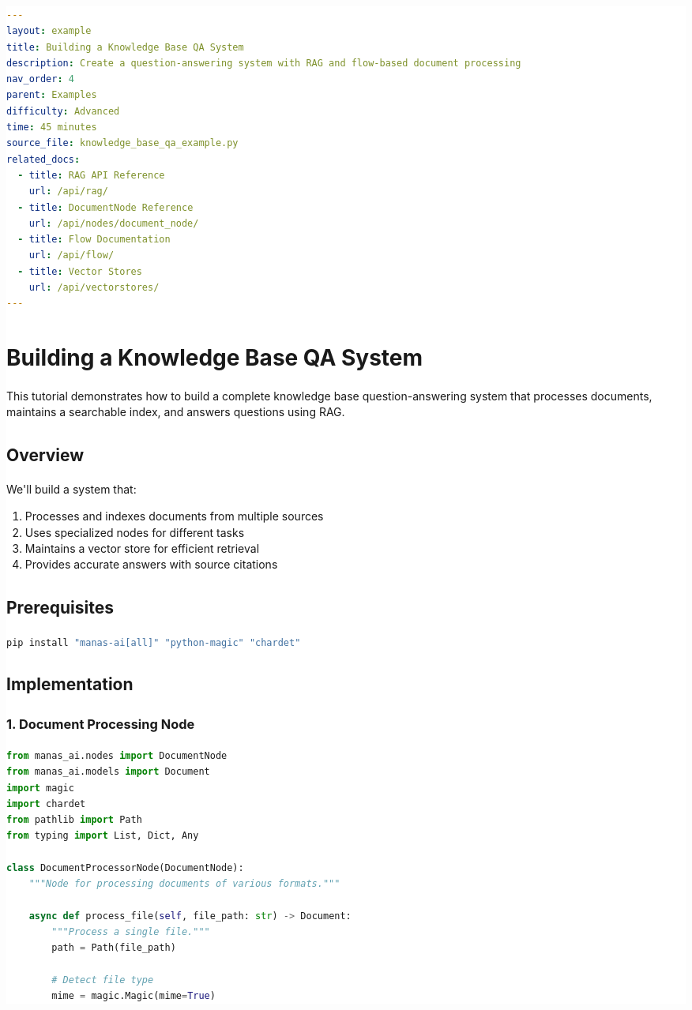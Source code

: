 ```yaml
---
layout: example
title: Building a Knowledge Base QA System
description: Create a question-answering system with RAG and flow-based document processing
nav_order: 4
parent: Examples
difficulty: Advanced
time: 45 minutes
source_file: knowledge_base_qa_example.py
related_docs:
  - title: RAG API Reference
    url: /api/rag/
  - title: DocumentNode Reference
    url: /api/nodes/document_node/
  - title: Flow Documentation
    url: /api/flow/
  - title: Vector Stores
    url: /api/vectorstores/
---
```


# Building a Knowledge Base QA System

This tutorial demonstrates how to build a complete knowledge base question-answering system that processes documents, maintains a searchable index, and answers questions using RAG.

## Overview

We'll build a system that:
1. Processes and indexes documents from multiple sources
2. Uses specialized nodes for different tasks
3. Maintains a vector store for efficient retrieval
4. Provides accurate answers with source citations

## Prerequisites

```bash
pip install "manas-ai[all]" "python-magic" "chardet"
```

## Implementation

### 1. Document Processing Node

```python
from manas_ai.nodes import DocumentNode
from manas_ai.models import Document
import magic
import chardet
from pathlib import Path
from typing import List, Dict, Any

class DocumentProcessorNode(DocumentNode):
    """Node for processing documents of various formats."""
    
    async def process_file(self, file_path: str) -> Document:
        """Process a single file."""
        path = Path(file_path)
        
        # Detect file type
        mime = magic.Magic(mime=True)
```